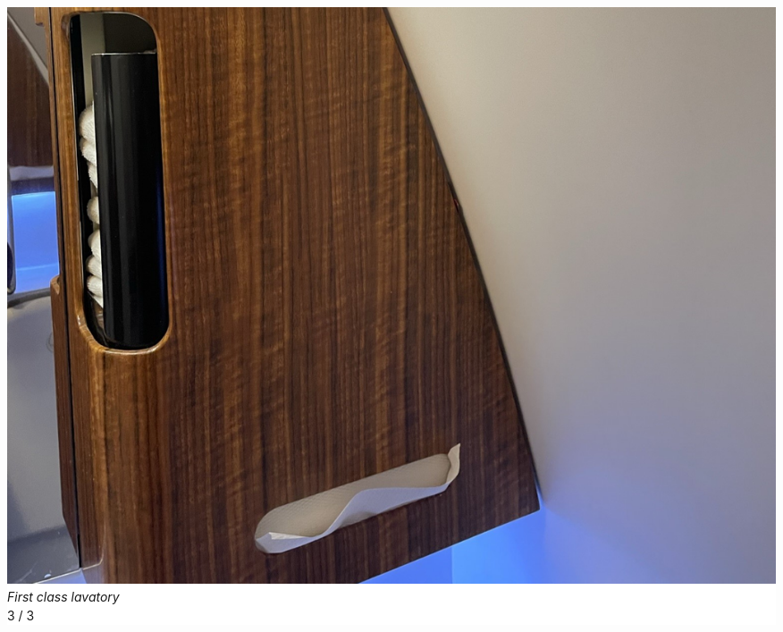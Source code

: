   <img src="/images/cpa_f_2023/IMG_4819.JPEG" style="width:100%">
  <i>First class lavatory</i>
</div>
<div class="mySlides13">
  <div class="numbertext">3 / 3</div>
